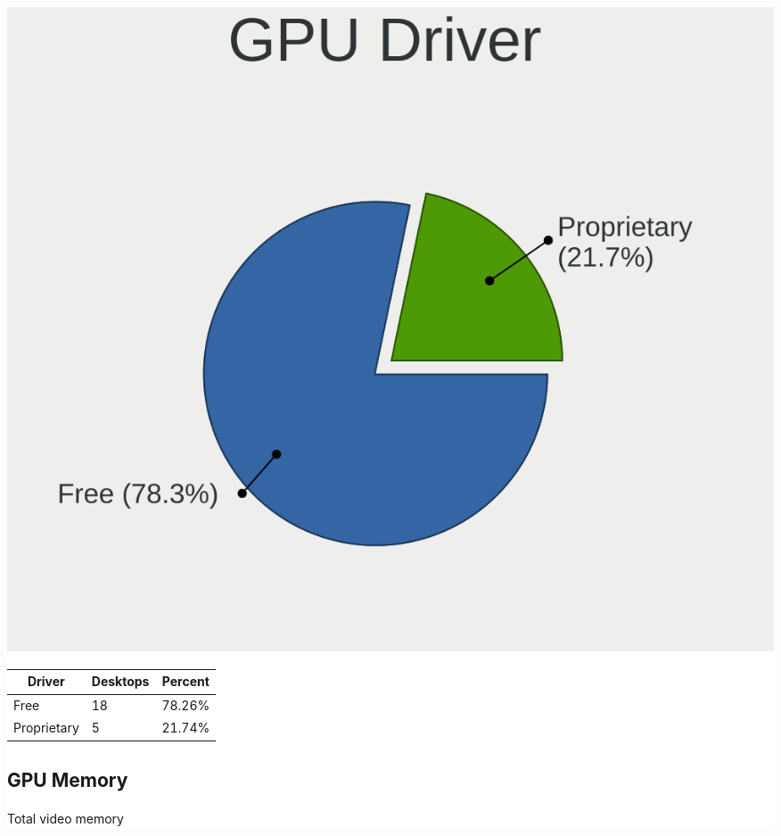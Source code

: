 ![GPU Driver](./images/pie_chart/gpu_driver.svg)


| Driver      | Desktops | Percent |
|-------------|----------|---------|
| Free        | 18       | 78.26%  |
| Proprietary | 5        | 21.74%  |

GPU Memory
----------

Total video memory
